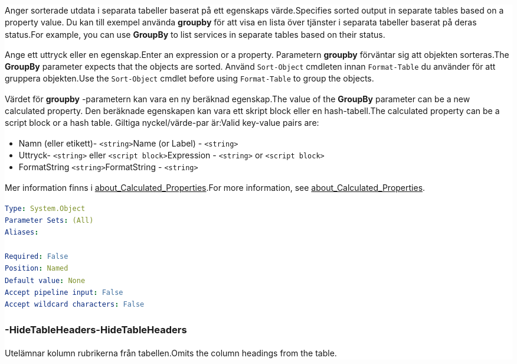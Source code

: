 <span data-ttu-id="9802a-199">Anger sorterade utdata i separata tabeller baserat på ett egenskaps värde.</span><span class="sxs-lookup"><span data-stu-id="9802a-199">Specifies sorted output in separate tables based on a property value.</span></span> <span data-ttu-id="9802a-200">Du kan till exempel använda **groupby** för att visa en lista över tjänster i separata tabeller baserat på deras status.</span><span class="sxs-lookup"><span data-stu-id="9802a-200">For example, you can use **GroupBy** to list services in separate tables based on their status.</span></span>

<span data-ttu-id="9802a-201">Ange ett uttryck eller en egenskap.</span><span class="sxs-lookup"><span data-stu-id="9802a-201">Enter an expression or a property.</span></span> <span data-ttu-id="9802a-202">Parametern **groupby** förväntar sig att objekten sorteras.</span><span class="sxs-lookup"><span data-stu-id="9802a-202">The **GroupBy** parameter expects that the objects are sorted.</span></span>
<span data-ttu-id="9802a-203">Använd `Sort-Object` cmdleten innan `Format-Table` du använder för att gruppera objekten.</span><span class="sxs-lookup"><span data-stu-id="9802a-203">Use the `Sort-Object` cmdlet before using `Format-Table` to group the objects.</span></span>

<span data-ttu-id="9802a-204">Värdet för **groupby** -parametern kan vara en ny beräknad egenskap.</span><span class="sxs-lookup"><span data-stu-id="9802a-204">The value of the **GroupBy** parameter can be a new calculated property.</span></span> <span data-ttu-id="9802a-205">Den beräknade egenskapen kan vara ett skript block eller en hash-tabell.</span><span class="sxs-lookup"><span data-stu-id="9802a-205">The calculated property can be a script block or a hash table.</span></span> <span data-ttu-id="9802a-206">Giltiga nyckel/värde-par är:</span><span class="sxs-lookup"><span data-stu-id="9802a-206">Valid key-value pairs are:</span></span>

- <span data-ttu-id="9802a-207">Namn (eller etikett)- `<string>`</span><span class="sxs-lookup"><span data-stu-id="9802a-207">Name (or Label) - `<string>`</span></span>
- <span data-ttu-id="9802a-208">Uttryck- `<string>` eller `<script block>`</span><span class="sxs-lookup"><span data-stu-id="9802a-208">Expression - `<string>` or `<script block>`</span></span>
- <span data-ttu-id="9802a-209">FormatString `<string>`</span><span class="sxs-lookup"><span data-stu-id="9802a-209">FormatString - `<string>`</span></span>

<span data-ttu-id="9802a-210">Mer information finns i [about_Calculated_Properties](../Microsoft.PowerShell.Core/About/about_Calculated_Properties.md).</span><span class="sxs-lookup"><span data-stu-id="9802a-210">For more information, see [about_Calculated_Properties](../Microsoft.PowerShell.Core/About/about_Calculated_Properties.md).</span></span>

```yaml
Type: System.Object
Parameter Sets: (All)
Aliases:

Required: False
Position: Named
Default value: None
Accept pipeline input: False
Accept wildcard characters: False
```

### <span data-ttu-id="9802a-211">-HideTableHeaders</span><span class="sxs-lookup"><span data-stu-id="9802a-211">-HideTableHeaders</span></span>

<span data-ttu-id="9802a-212">Utelämnar kolumn rubrikerna från tabellen.</span><span class="sxs-lookup"><span data-stu-id="9802a-212">Omits the column headings from the table.</span></span>
